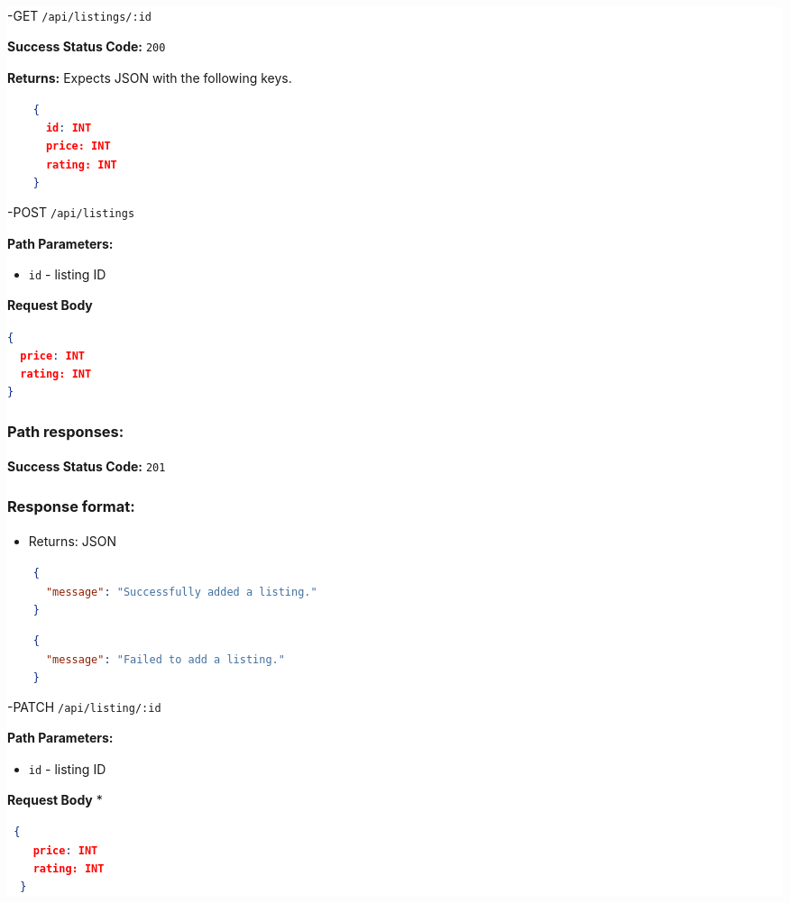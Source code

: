 -GET `/api/listings/:id`

**Success Status Code:** `200`


**Returns:** Expects JSON with the following keys.

```json
    {
      id: INT
      price: INT
      rating: INT
    }

```

-POST `/api/listings`

**Path Parameters:**
- `id` - listing ID

**Request Body**
```json
{
  price: INT
  rating: INT
}
  ```

### Path responses:
**Success Status Code:** `201`


### Response format:
* Returns: JSON

```json
    {
      "message": "Successfully added a listing."
    }
```

```json
    {
      "message": "Failed to add a listing."
    }
```

-PATCH `/api/listing/:id`

**Path Parameters:**
- `id` - listing ID

**Request Body**
*
```json
 {
    price: INT
    rating: INT
  }
  ```
